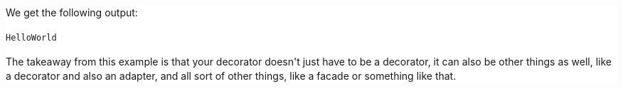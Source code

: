 We get the following output:

```bash
HelloWorld

```

The takeaway from this example is that your decorator doesn't just have to be a decorator, it can also be other things as well, like a decorator and also an adapter, and all sort of other things, like a facade or something like that.
